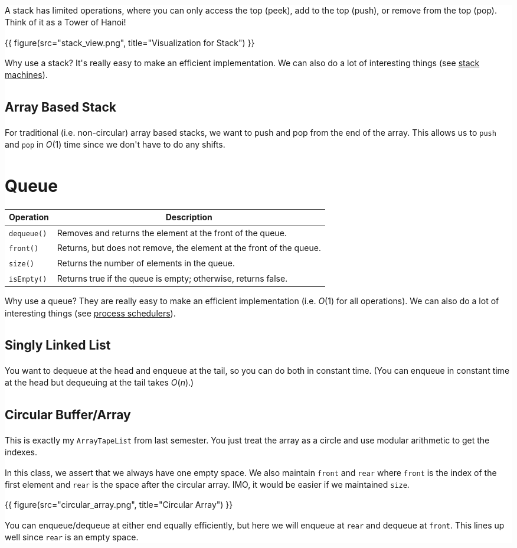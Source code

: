 A stack has limited operations, where you can only access the top (peek), add
to the top (push), or remove from the top (pop). Think of it as a Tower of
Hanoi!

{{ figure(src="stack_view.png", title="Visualization for Stack") }}

Why use a stack? It's really easy to make an efficient implementation. We can
also do a lot of interesting things (see [stack
machines](https://en.wikipedia.org/wiki/Stack_machine)).

## Array Based Stack

For traditional (i.e. non-circular) array based stacks, we want to push and pop
from the end of the array. This allows us to `push` and `pop` in $O(1)$ time
since we don't have to do any shifts.

# Queue

| Operation   | Description                                                          |
|-------------|----------------------------------------------------------------------|
| `dequeue()` | Removes and returns the element at the front of the queue.           |
| `front()`   | Returns, but does not remove, the element at the front of the queue. |
| `size()`    | Returns the number of elements in the queue.                         |
| `isEmpty()` | Returns true if the queue is empty; otherwise, returns false.        |

Why use a queue? They are really easy to make an efficient implementation (i.e.
$O(1)$ for all operations). We can also do a lot of interesting things (see
[process schedulers](https://en.wikipedia.org/wiki/Scheduling_(computing))).

## Singly Linked List

You want to dequeue at the head and enqueue at the tail, so you can do both in
constant time. (You can enqueue in constant time at the head but dequeuing at
the tail takes $O(n)$.)

## Circular Buffer/Array

This is exactly my `ArrayTapeList` from last semester. You just treat the array
as a circle and use modular arithmetic to get the indexes.

In this class, we assert that we always have one empty space. We also maintain
`front` and `rear` where `front` is the index of the first element and `rear`
is the space after the circular array. IMO, it would be easier if we maintained
`size`.

{{ figure(src="circular_array.png", title="Circular Array") }}

You can enqueue/dequeue at either end equally efficiently, but here we will
enqueue at `rear` and dequeue at `front`. This lines up well since `rear` is an
empty space.
